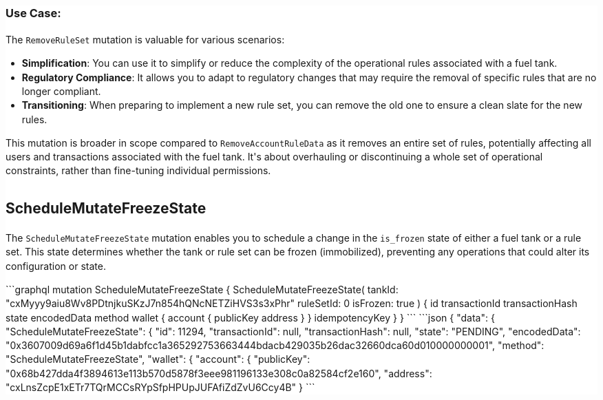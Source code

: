 ### Use Case:

The `RemoveRuleSet` mutation is valuable for various scenarios:

- **Simplification**: You can use it to simplify or reduce the complexity of the operational rules associated with a fuel tank.
- **Regulatory Compliance**: It allows you to adapt to regulatory changes that may require the removal of specific rules that are no longer compliant.
- **Transitioning**: When preparing to implement a new rule set, you can remove the old one to ensure a clean slate for the new rules.

This mutation is broader in scope compared to `RemoveAccountRuleData` as it removes an entire set of rules, potentially affecting all users and transactions associated with the fuel tank. It's about overhauling or discontinuing a whole set of operational constraints, rather than fine-tuning individual permissions.

## ScheduleMutateFreezeState

The `ScheduleMutateFreezeState` mutation enables you to schedule a change in the `is_frozen` state of either a fuel tank or a rule set. This state determines whether the tank or rule set can be frozen (immobilized), preventing any operations that could alter its configuration or state.

<Tabs>
  <TabItem value="graphql" label="GraphQL">
```graphql
mutation ScheduleMutateFreezeState {
  ScheduleMutateFreezeState(
    tankId: "cxMyyy9aiu8Wv8PDtnjkuSKzJ7n854hQNcNETZiHVS3s3xPhr"
    ruleSetId: 0
    isFrozen: true
  ) {
    id
    transactionId
    transactionHash
    state
    encodedData
    method
    wallet {
      account {
        publicKey
        address
      }
    }
    idempotencyKey
  }
}
```
  </TabItem>
  <TabItem value="response" label="Response">
```json
{
  "data": {
    "ScheduleMutateFreezeState": {
      "id": 11294,
      "transactionId": null,
      "transactionHash": null,
      "state": "PENDING",
      "encodedData": "0x3607009d69a6f1d45b1dabfcc1a365292753663444bdacb429035b26dac32660dca60d010000000001",
      "method": "ScheduleMutateFreezeState",
      "wallet": {
        "account": {
          "publicKey": "0x68b427dda4f3894613e113b570d5878f3eee981196133e308c0a82584cf2e160",
          "address": "cxLnsZcpE1xETr7TQrMCCsRYpSfpHPUpJUFAfiZdZvU6Ccy4B"
        }
```